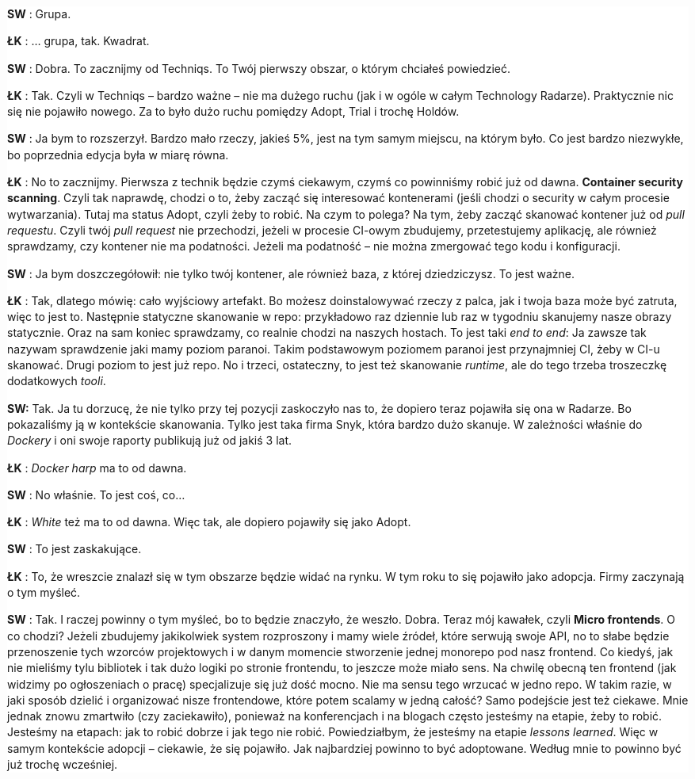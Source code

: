 **SW** : Grupa.

**ŁK** : … grupa, tak. Kwadrat.

**SW** : Dobra. To zacznijmy od Techniqs. To Twój pierwszy obszar, o którym chciałeś powiedzieć.

**ŁK** : Tak. Czyli w Techniqs – bardzo ważne – nie ma dużego ruchu (jak i w ogóle w całym Technology Radarze). Praktycznie nic się nie pojawiło nowego. Za to było dużo ruchu pomiędzy Adopt, Trial i trochę Holdów.

**SW** : Ja bym to rozszerzył. Bardzo mało rzeczy, jakieś 5%, jest na tym samym miejscu, na którym było. Co jest bardzo niezwykłe, bo poprzednia edycja była w miarę równa.

**ŁK** : No to zacznijmy. Pierwsza z technik będzie czymś ciekawym, czymś co powinniśmy robić już od dawna.  **Container security scanning**. Czyli tak naprawdę, chodzi o to, żeby zacząć się interesować kontenerami (jeśli chodzi o security w całym procesie wytwarzania). Tutaj ma status Adopt, czyli żeby to robić. Na czym to polega? Na tym, żeby zacząć skanować kontener już od _pull requestu_. Czyli twój _pull request_ nie przechodzi, jeżeli w procesie CI-owym zbudujemy, przetestujemy aplikację, ale również sprawdzamy, czy kontener nie ma podatności. Jeżeli ma podatność – nie można zmergować tego kodu i konfiguracji.

**SW** : Ja bym doszczegółowił: nie tylko twój kontener, ale również baza, z której dziedziczysz. To jest ważne.

**ŁK** : Tak, dlatego mówię: cało wyjściowy artefakt. Bo możesz doinstalowywać rzeczy z palca, jak i twoja baza może być zatruta, więc to jest to. Następnie statyczne skanowanie w repo: przykładowo raz dziennie lub raz w tygodniu skanujemy nasze obrazy statycznie. Oraz na sam koniec sprawdzamy, co realnie chodzi na naszych hostach. To jest taki _end to end_: Ja zawsze tak nazywam sprawdzenie jaki mamy poziom paranoi. Takim podstawowym poziomem paranoi jest przynajmniej CI, żeby w CI-u skanować. Drugi poziom to jest już repo. No i trzeci, ostateczny, to jest też skanowanie _runtime_, ale do tego trzeba troszeczkę dodatkowych _tooli_.

**SW:**  Tak. Ja tu dorzucę, że nie tylko przy tej pozycji zaskoczyło nas to, że dopiero teraz pojawiła się ona w Radarze. Bo pokazaliśmy ją w kontekście skanowania. Tylko jest taka firma Snyk, która bardzo dużo skanuje. W zależności właśnie do _Dockery_ i oni swoje raporty publikują już od jakiś 3 lat.

**ŁK** : _Docker harp_ ma to od dawna.

**SW** : No właśnie. To jest coś, co…

**ŁK** : _White_ też ma to od dawna. Więc tak, ale dopiero pojawiły się jako Adopt.

**SW** : To jest zaskakujące.

**ŁK** : To, że wreszcie znalazł się w tym obszarze będzie widać na rynku. W tym roku to się pojawiło jako adopcja. Firmy zaczynają o tym myśleć.

**SW** : Tak. I raczej powinny o tym myśleć, bo to będzie znaczyło, że weszło. Dobra. Teraz mój kawałek, czyli  **Micro frontends**. O co chodzi? Jeżeli zbudujemy jakikolwiek system rozproszony i mamy wiele źródeł, które serwują swoje API, no to słabe będzie przenoszenie tych wzorców projektowych i w danym momencie stworzenie jednej monorepo pod nasz frontend. Co kiedyś, jak nie mieliśmy tylu bibliotek i tak dużo logiki po stronie frontendu, to jeszcze może miało sens. Na chwilę obecną ten frontend (jak widzimy po ogłoszeniach o pracę) specjalizuje się już dość mocno. Nie ma sensu tego wrzucać w jedno repo. W takim razie, w jaki sposób dzielić i organizować nisze frontendowe, które potem scalamy w jedną całość? Samo podejście jest też ciekawe. Mnie jednak znowu zmartwiło (czy zaciekawiło), ponieważ na konferencjach i na blogach często jesteśmy na etapie, żeby to robić. Jesteśmy na etapach: jak to robić dobrze i jak tego nie robić. Powiedziałbym, że jesteśmy na etapie _lessons learned_. Więc w samym kontekście adopcji – ciekawie, że się pojawiło. Jak najbardziej powinno to być adoptowane. Według mnie to powinno być już trochę wcześniej.
